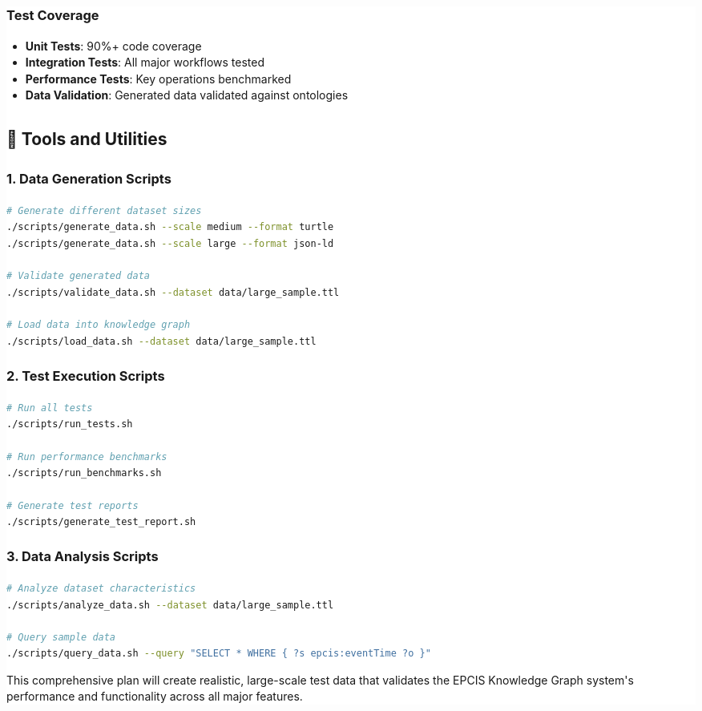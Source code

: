 ### Test Coverage
- **Unit Tests**: 90%+ code coverage
- **Integration Tests**: All major workflows tested
- **Performance Tests**: Key operations benchmarked
- **Data Validation**: Generated data validated against ontologies

## 🔧 Tools and Utilities

### 1. Data Generation Scripts
```bash
# Generate different dataset sizes
./scripts/generate_data.sh --scale medium --format turtle
./scripts/generate_data.sh --scale large --format json-ld

# Validate generated data
./scripts/validate_data.sh --dataset data/large_sample.ttl

# Load data into knowledge graph
./scripts/load_data.sh --dataset data/large_sample.ttl
```

### 2. Test Execution Scripts
```bash
# Run all tests
./scripts/run_tests.sh

# Run performance benchmarks
./scripts/run_benchmarks.sh

# Generate test reports
./scripts/generate_test_report.sh
```

### 3. Data Analysis Scripts
```bash
# Analyze dataset characteristics
./scripts/analyze_data.sh --dataset data/large_sample.ttl

# Query sample data
./scripts/query_data.sh --query "SELECT * WHERE { ?s epcis:eventTime ?o }"
```

This comprehensive plan will create realistic, large-scale test data that validates the EPCIS Knowledge Graph system's performance and functionality across all major features.